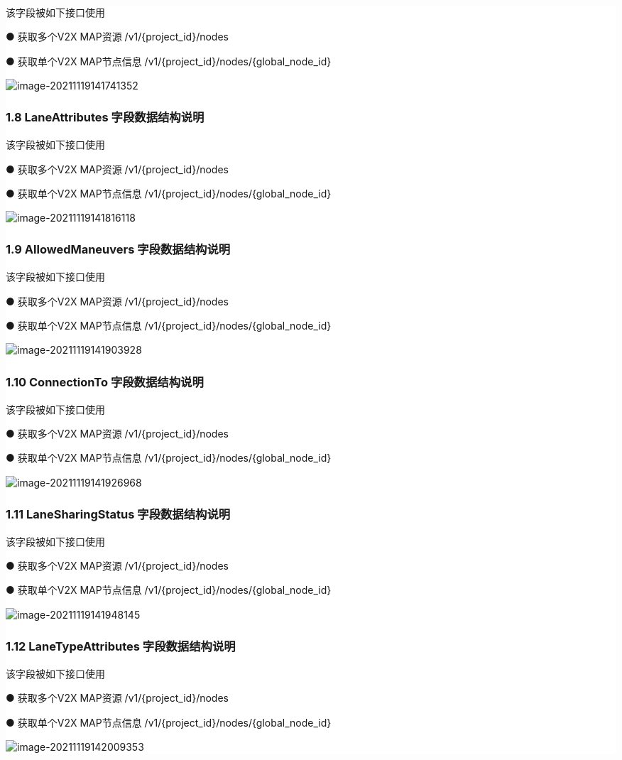 该字段被如下接口使用

● 获取多个V2X MAP资源 /v1/{project_id}/nodes

● 获取单个V2X MAP节点信息 /v1/{project_id}/nodes/{global_node_id}

![image-20211119141741352](https://gitee.com/er-huomeng/l-img/raw/master/image-20211119141741352.png)

### 1.8 LaneAttributes 字段数据结构说明

该字段被如下接口使用

● 获取多个V2X MAP资源 /v1/{project_id}/nodes

● 获取单个V2X MAP节点信息 /v1/{project_id}/nodes/{global_node_id}

![image-20211119141816118](https://gitee.com/er-huomeng/l-img/raw/master/image-20211119141816118.png)

### 1.9 AllowedManeuvers 字段数据结构说明

该字段被如下接口使用

● 获取多个V2X MAP资源 /v1/{project_id}/nodes

● 获取单个V2X MAP节点信息 /v1/{project_id}/nodes/{global_node_id}

![image-20211119141903928](https://gitee.com/er-huomeng/l-img/raw/master/image-20211119141903928.png)

### 1.10 ConnectionTo 字段数据结构说明

该字段被如下接口使用

● 获取多个V2X MAP资源 /v1/{project_id}/nodes

● 获取单个V2X MAP节点信息 /v1/{project_id}/nodes/{global_node_id}

![image-20211119141926968](https://gitee.com/er-huomeng/l-img/raw/master/image-20211119141926968.png)

### 1.11 LaneSharingStatus 字段数据结构说明

该字段被如下接口使用

● 获取多个V2X MAP资源 /v1/{project_id}/nodes

● 获取单个V2X MAP节点信息 /v1/{project_id}/nodes/{global_node_id}

![image-20211119141948145](https://gitee.com/er-huomeng/l-img/raw/master/image-20211119141948145.png)

### 1.12 LaneTypeAttributes 字段数据结构说明

该字段被如下接口使用

● 获取多个V2X MAP资源 /v1/{project_id}/nodes

● 获取单个V2X MAP节点信息 /v1/{project_id}/nodes/{global_node_id}

![image-20211119142009353](https://gitee.com/er-huomeng/l-img/raw/master/image-20211119142009353.png)
